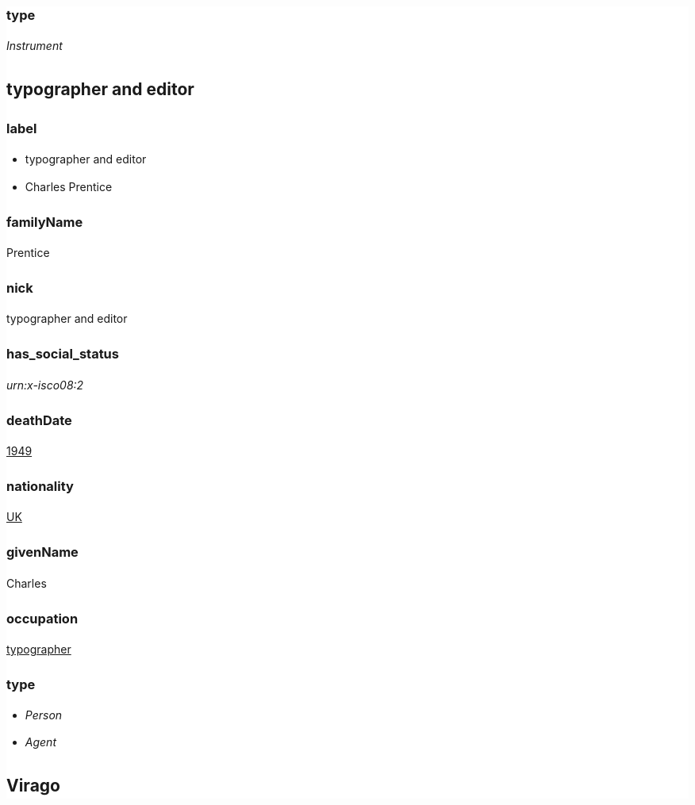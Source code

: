 ### type


*Instrument*

## typographer and editor

### label

 - typographer and editor

 - Charles Prentice

### familyName


Prentice

### nick


typographer and editor

### has_social_status


*urn:x-isco08:2*

### deathDate


[1949](#1949)

### nationality


[UK](#UK)

### givenName


Charles

### occupation


[typographer](#typographer)

### type

 - *Person*

 - *Agent*

## Virago
